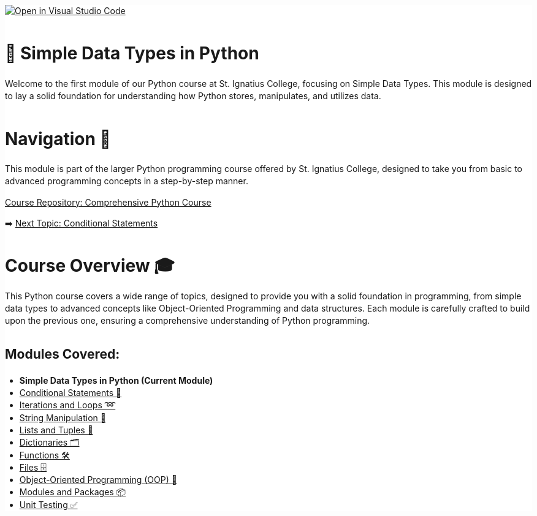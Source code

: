 [![Open in Visual Studio Code](https://classroom.github.com/assets/open-in-vscode-718a45dd9cf7e7f842a935f5ebbe5719a5e09af4491e668f4dbf3b35d5cca122.svg)](https://classroom.github.com/online_ide?assignment_repo_id=15019659&assignment_repo_type=AssignmentRepo)
# 📘 Simple Data Types in Python

Welcome to the first module of our Python course at St. Ignatius College, focusing on Simple Data Types. This module is designed to lay a solid foundation for understanding how Python stores, manipulates, and utilizes data.

# Navigation 🧭

This module is part of the larger Python programming course offered by St. Ignatius College, designed to take you from basic to advanced programming concepts in a step-by-step manner. 

[Course Repository: Comprehensive Python Course](https://github.com/YuriODev/St-Ignatius-Python-Course)

➡️ [Next Topic: Conditional Statements](https://github.com/YuriODev/python-st-ignatius-02-simple-conditional-statements/blob/main/README.md)

# Course Overview 🎓

This Python course covers a wide range of topics, designed to provide you with a solid foundation in programming, from simple data types to advanced concepts like Object-Oriented Programming and data structures. Each module is carefully crafted to build upon the previous one, ensuring a comprehensive understanding of Python programming.

## Modules Covered:
- **Simple Data Types in Python (Current Module)**
- [Conditional Statements 🔀](https://github.com/YuriODev/python-st-ignatius-02-simple-conditional-statements/blob/main/README.md)
- [Iterations and Loops ➿](https://github.com/YuriODev/python-st-ignatius-03-iterations-and-loops/blob/main/README.md)
- [String Manipulation 🧵](https://github.com/YuriODev/python-st-ignatius-04-string-manipulation/blob/main/README.md)
- [Lists and Tuples 📝](https://github.com/YuriODev/python-st-ignatius-05-lists-in-python/blob/main/README.md)
- [Dictionaries 🗂](https://github.com/YuriODev/python-st-ignatius-06-mastering-dictionaries/blob/main/README.md)
- [Functions 🛠](https://github.com/YuriODev/python-st-ignatius-07-functions-in-python/blob/main/README.md)
- [Files 🗄](https://github.com/YuriODev/python-st-ignatius-08-files-in-python/blob/main/README.md)
- [Object-Oriented Programming (OOP) 🤖](https://github.com/YuriODev/python-st-ignatius-09-oop/blob/main/README.md)
- [Modules and Packages 📦](https://github.com/YuriODev/python-st-ignatius-10-modules-and-packages/blob/main/README.md)
- [Unit Testing ✅](https://github.com/YuriODev/python-st-ignatius-11-unit-testing/blob/main/README.md)
